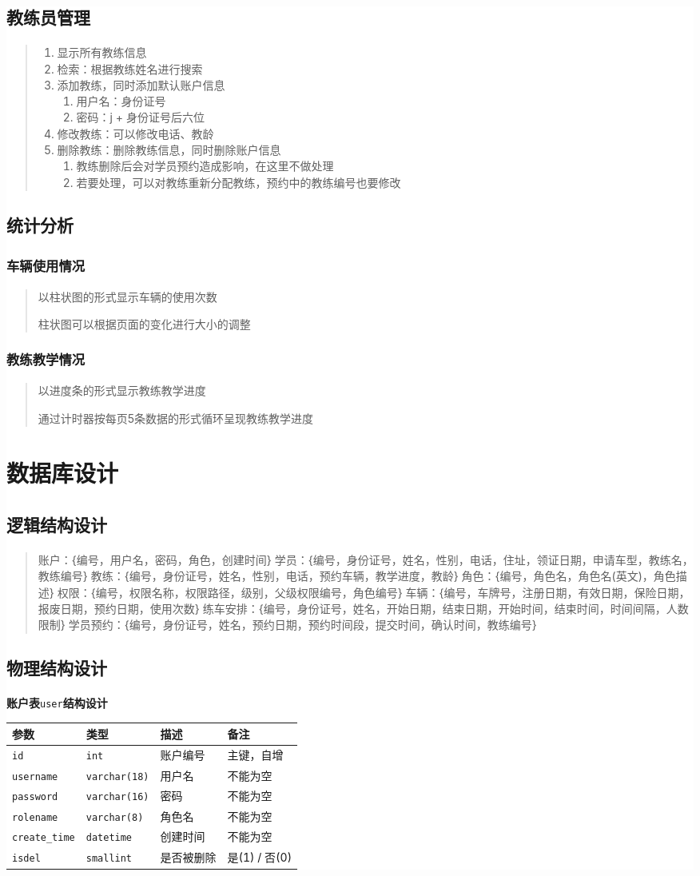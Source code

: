 ## 教练员管理

> 1. 显示所有教练信息
> 2. 检索：根据教练姓名进行搜索
> 3. 添加教练，同时添加默认账户信息
>    1. 用户名：身份证号
>    2. 密码：j + 身份证号后六位
> 4. 修改教练：可以修改电话、教龄
> 5. 删除教练：删除教练信息，同时删除账户信息
>    1. 教练删除后会对学员预约造成影响，在这里不做处理
>    2. 若要处理，可以对教练重新分配教练，预约中的教练编号也要修改

## 统计分析

### 车辆使用情况

> 以柱状图的形式显示车辆的使用次数
>
> 柱状图可以根据页面的变化进行大小的调整

### 教练教学情况

> 以进度条的形式显示教练教学进度
>
> 通过计时器按每页5条数据的形式循环呈现教练教学进度

# 数据库设计

## 逻辑结构设计

> 账户：{编号，用户名，密码，角色，创建时间}
> 学员：{编号，身份证号，姓名，性别，电话，住址，领证日期，申请车型，教练名，教练编号}
> 教练：{编号，身份证号，姓名，性别，电话，预约车辆，教学进度，教龄}
> 角色：{编号，角色名，角色名(英文)，角色描述}
> 权限：{编号，权限名称，权限路径，级别，父级权限编号，角色编号}
> 车辆：{编号，车牌号，注册日期，有效日期，保险日期，报废日期，预约日期，使用次数}
> 练车安排：{编号，身份证号，姓名，开始日期，结束日期，开始时间，结束时间，时间间隔，人数限制}
> 学员预约：{编号，身份证号，姓名，预约日期，预约时间段，提交时间，确认时间，教练编号}

## 物理结构设计

**账户表**`user`**结构设计**

| 参数          | 类型          | 描述       | 备注          |
| :------------ | :------------ | :--------- | :------------ |
| `id`          | `int`         | 账户编号   | 主键，自增    |
| `username`    | `varchar(18)` | 用户名     | 不能为空      |
| `password`    | `varchar(16)` | 密码       | 不能为空      |
| `rolename`    | `varchar(8)`  | 角色名     | 不能为空      |
| `create_time` | `datetime`    | 创建时间   | 不能为空      |
| `isdel`       | `smallint`    | 是否被删除 | 是(1) / 否(0) |
